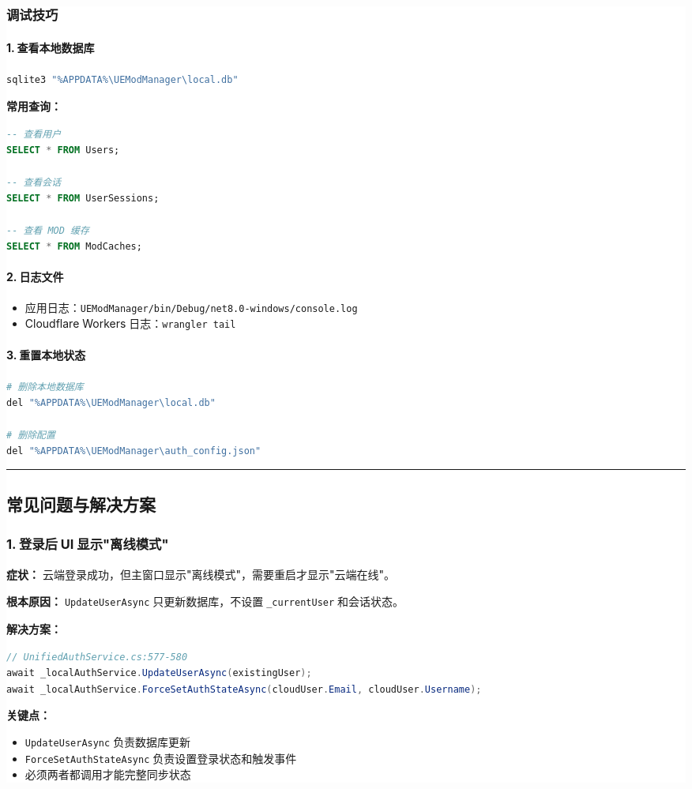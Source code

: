 
### 调试技巧

#### 1. 查看本地数据库
```bash
sqlite3 "%APPDATA%\UEModManager\local.db"
```

**常用查询：**
```sql
-- 查看用户
SELECT * FROM Users;

-- 查看会话
SELECT * FROM UserSessions;

-- 查看 MOD 缓存
SELECT * FROM ModCaches;
```

#### 2. 日志文件
- 应用日志：`UEModManager/bin/Debug/net8.0-windows/console.log`
- Cloudflare Workers 日志：`wrangler tail`

#### 3. 重置本地状态
```bash
# 删除本地数据库
del "%APPDATA%\UEModManager\local.db"

# 删除配置
del "%APPDATA%\UEModManager\auth_config.json"
```

---

## 常见问题与解决方案

### 1. 登录后 UI 显示"离线模式"

**症状：** 云端登录成功，但主窗口显示"离线模式"，需要重启才显示"云端在线"。

**根本原因：** `UpdateUserAsync` 只更新数据库，不设置 `_currentUser` 和会话状态。

**解决方案：**
```csharp
// UnifiedAuthService.cs:577-580
await _localAuthService.UpdateUserAsync(existingUser);
await _localAuthService.ForceSetAuthStateAsync(cloudUser.Email, cloudUser.Username);
```

**关键点：**
- `UpdateUserAsync` 负责数据库更新
- `ForceSetAuthStateAsync` 负责设置登录状态和触发事件
- 必须两者都调用才能完整同步状态
